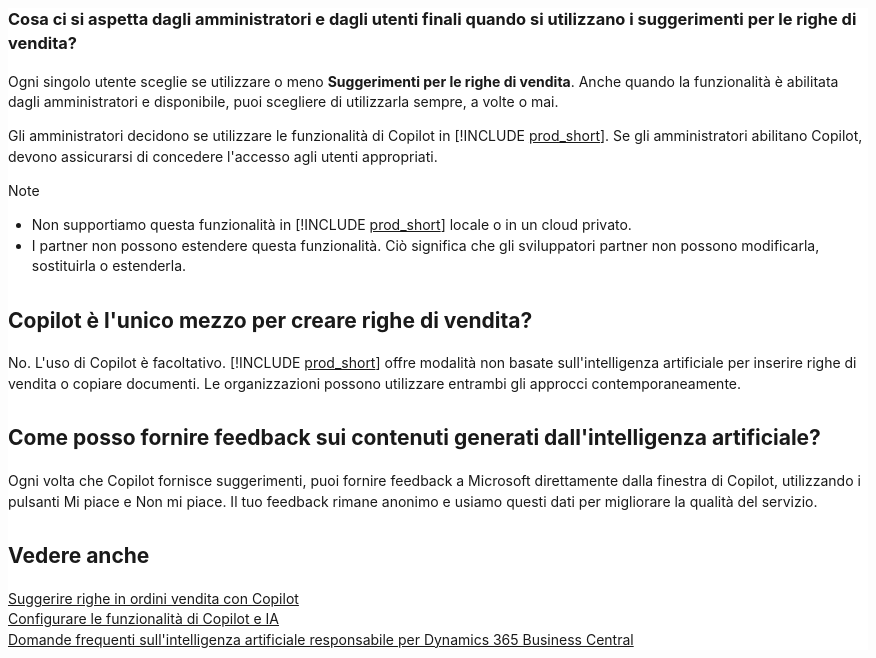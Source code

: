 ### <a name="what-is-expected-of-administrators-and-end-users-when-using-sales-lines-suggestions"></a>Cosa ci si aspetta dagli amministratori e dagli utenti finali quando si utilizzano i suggerimenti per le righe di vendita?

Ogni singolo utente sceglie se utilizzare o meno **Suggerimenti per le righe di vendita**. Anche quando la funzionalità è abilitata dagli amministratori e disponibile, puoi scegliere di utilizzarla sempre, a volte o mai.  

Gli amministratori decidono se utilizzare le funzionalità di Copilot in [!INCLUDE [prod_short](includes/prod_short.md)]. Se gli amministratori abilitano Copilot, devono assicurarsi di concedere l'accesso agli utenti appropriati.

> [!NOTE]
> - Non supportiamo questa funzionalità in [!INCLUDE [prod_short](includes/prod_short.md)] locale o in un cloud privato.
> - I partner non possono estendere questa funzionalità. Ciò significa che gli sviluppatori partner non possono modificarla, sostituirla o estenderla.

## <a name="is-copilot-the-only-means-to-create-sales-lines"></a>Copilot è l'unico mezzo per creare righe di vendita?

No. L'uso di Copilot è facoltativo. [!INCLUDE [prod_short](includes/prod_short.md)] offre modalità non basate sull'intelligenza artificiale per inserire righe di vendita o copiare documenti. Le organizzazioni possono utilizzare entrambi gli approcci contemporaneamente.  

## <a name="how-do-i-give-feedback-about-ai-generated-content"></a>Come posso fornire feedback sui contenuti generati dall'intelligenza artificiale?

Ogni volta che Copilot fornisce suggerimenti, puoi fornire feedback a Microsoft direttamente dalla finestra di Copilot, utilizzando i pulsanti Mi piace e Non mi piace. Il tuo feedback rimane anonimo e usiamo questi dati per migliorare la qualità del servizio.  

## <a name="see-also"></a>Vedere anche

[Suggerire righe in ordini vendita con Copilot](sales-suggest-sales-lines-with-copilot.md)  
[Configurare le funzionalità di Copilot e IA](enable-ai.md)  
[Domande frequenti sull'intelligenza artificiale responsabile per Dynamics 365 Business Central](responsible-ai-overview.md)  
